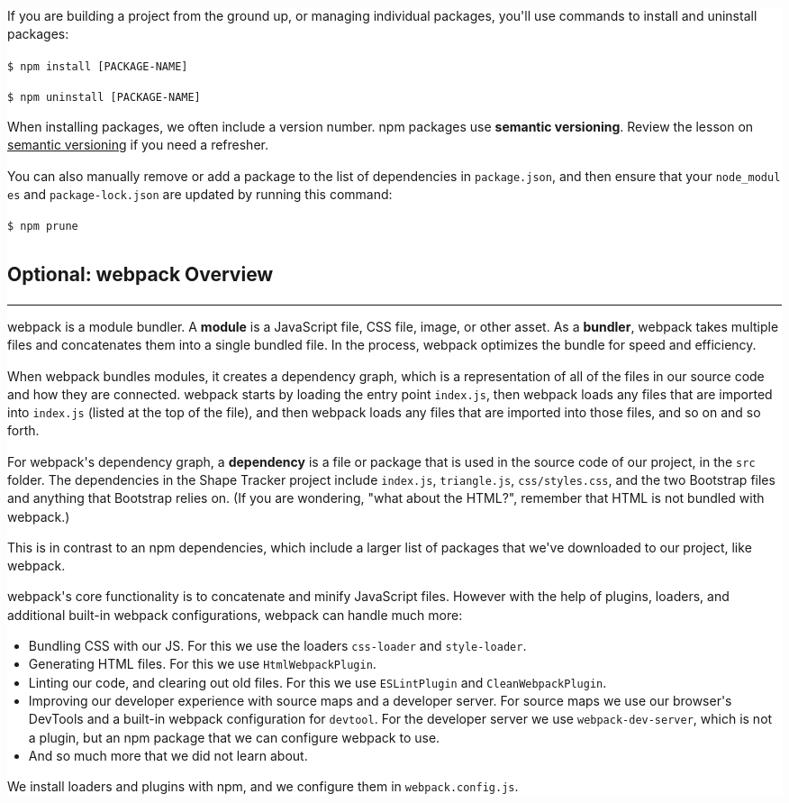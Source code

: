 If you are building a project from the ground up, or managing individual packages, you'll use commands to install and uninstall packages:

```shell
$ npm install [PACKAGE-NAME]
```

```shell
$ npm uninstall [PACKAGE-NAME]
```

When installing packages, we often include a version number. npm packages use **semantic versioning**. Review the lesson on [semantic versioning](https://new.learnhowtoprogram.com/lessons/semantic-versioning) if you need a refresher.

You can also manually remove or add a package to the list of dependencies in `package.json`, and then ensure that your `node_modules` and `package-lock.json` are updated by running this command:

```shell
$ npm prune
```

## Optional: webpack Overview
---

webpack is a module bundler. A **module** is a JavaScript file, CSS file, image, or other asset. As a **bundler**, webpack takes multiple files and concatenates them into a single bundled file. In the process, webpack optimizes the bundle for speed and efficiency. 

When webpack bundles modules, it creates a dependency graph, which is a representation of all of the files in our source code and how they are connected. webpack starts by loading the entry point `index.js`, then webpack loads any files that are imported into `index.js` (listed at the top of the file), and then webpack loads any files that are imported into those files, and so on and so forth. 

For webpack's dependency graph, a **dependency** is a file or package that is used in the  source code of our project, in the `src` folder. The dependencies in the Shape Tracker project include `index.js`, `triangle.js`, `css/styles.css`, and the two Bootstrap files and anything that Bootstrap relies on. (If you are wondering, "what about the HTML?", remember that HTML is not bundled with webpack.)

This is in contrast to an npm dependencies, which include a larger list of packages that we've downloaded to our project, like webpack. 

webpack's core functionality is to concatenate and minify JavaScript files. However with the help of plugins, loaders, and additional built-in webpack configurations, webpack can handle much more:

* Bundling CSS with our JS. For this we use the loaders `css-loader` and `style-loader`. 
* Generating HTML files. For this we use `HtmlWebpackPlugin`.
* Linting our code, and clearing out old files. For this we use `ESLintPlugin` and `CleanWebpackPlugin`.
* Improving our developer experience with source maps and a developer server. For source maps we use our browser's DevTools and a built-in webpack configuration for `devtool`. For the developer server we use `webpack-dev-server`, which is not a plugin, but an npm package that we can configure webpack to use.
* And so much more that we did not learn about.

We install loaders and plugins with npm, and we configure them in `webpack.config.js`.
